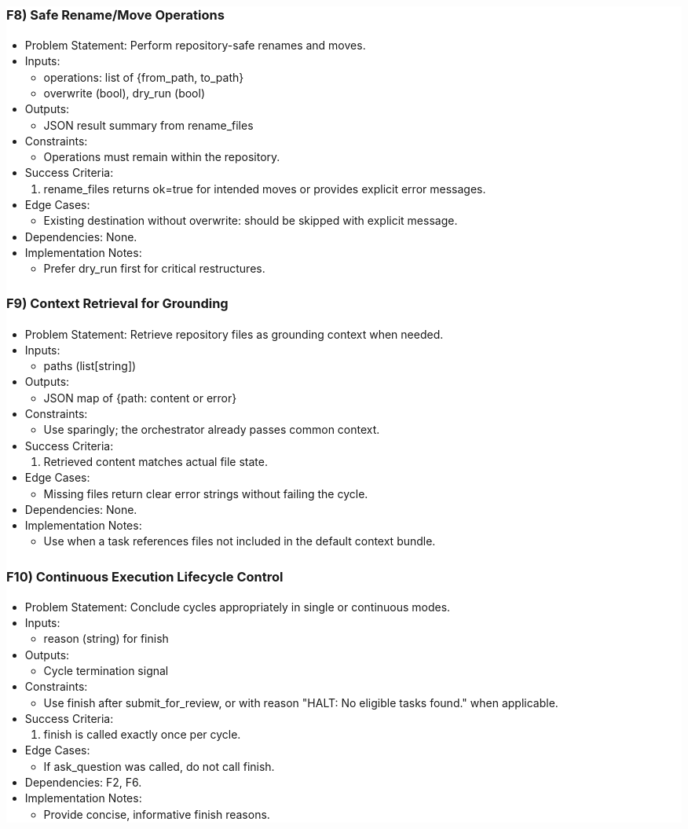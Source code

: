 ### F8) Safe Rename/Move Operations
- Problem Statement: Perform repository-safe renames and moves.
- Inputs:
  - operations: list of {from_path, to_path}
  - overwrite (bool), dry_run (bool)
- Outputs:
  - JSON result summary from rename_files
- Constraints:
  - Operations must remain within the repository.
- Success Criteria:
  1) rename_files returns ok=true for intended moves or provides explicit error messages.
- Edge Cases:
  - Existing destination without overwrite: should be skipped with explicit message.
- Dependencies: None.
- Implementation Notes:
  - Prefer dry_run first for critical restructures.

### F9) Context Retrieval for Grounding
- Problem Statement: Retrieve repository files as grounding context when needed.
- Inputs:
  - paths (list[string])
- Outputs:
  - JSON map of {path: content or error}
- Constraints:
  - Use sparingly; the orchestrator already passes common context.
- Success Criteria:
  1) Retrieved content matches actual file state.
- Edge Cases:
  - Missing files return clear error strings without failing the cycle.
- Dependencies: None.
- Implementation Notes:
  - Use when a task references files not included in the default context bundle.

### F10) Continuous Execution Lifecycle Control
- Problem Statement: Conclude cycles appropriately in single or continuous modes.
- Inputs:
  - reason (string) for finish
- Outputs:
  - Cycle termination signal
- Constraints:
  - Use finish after submit_for_review, or with reason "HALT: No eligible tasks found." when applicable.
- Success Criteria:
  1) finish is called exactly once per cycle.
- Edge Cases:
  - If ask_question was called, do not call finish.
- Dependencies: F2, F6.
- Implementation Notes:
  - Provide concise, informative finish reasons.
